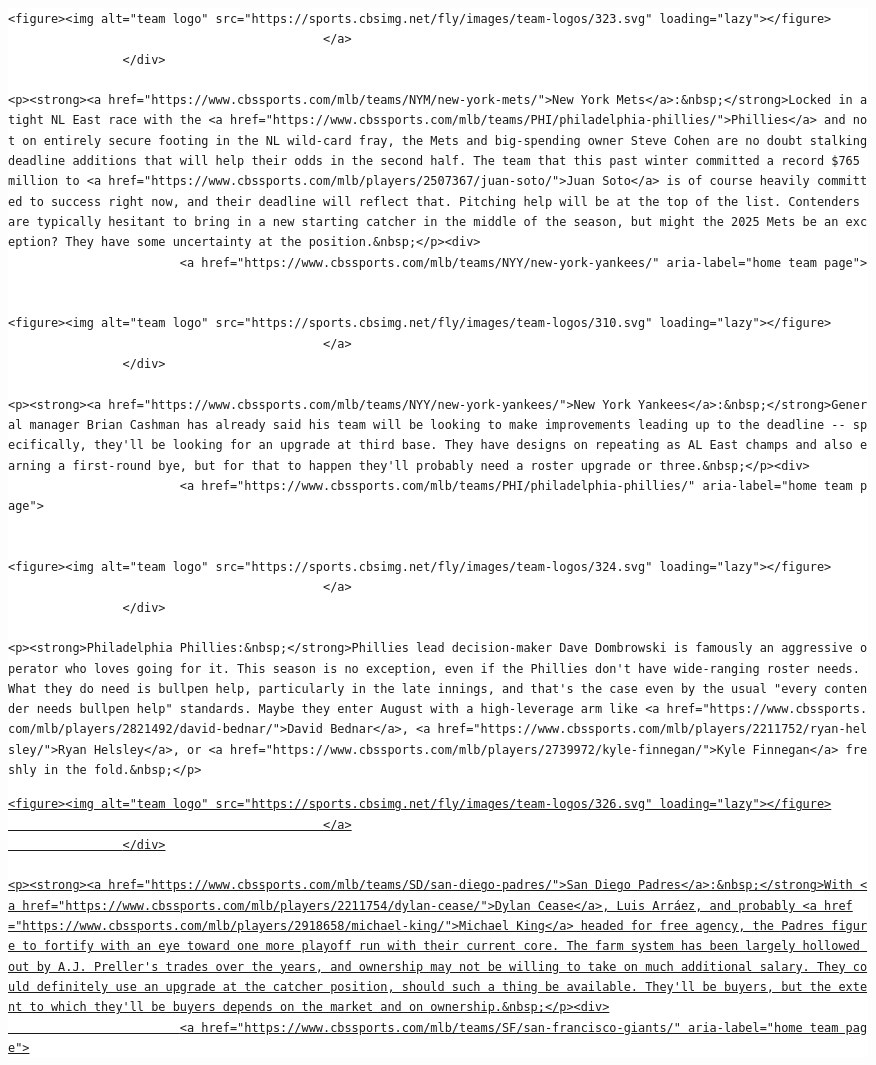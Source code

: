     <figure><img alt="team logo" src="https://sports.cbsimg.net/fly/images/team-logos/323.svg" loading="lazy"></figure>
                                                </a>
                    </div>
    
    <p><strong><a href="https://www.cbssports.com/mlb/teams/NYM/new-york-mets/">New York Mets</a>:&nbsp;</strong>Locked in a tight NL East race with the <a href="https://www.cbssports.com/mlb/teams/PHI/philadelphia-phillies/">Phillies</a> and not on entirely secure footing in the NL wild-card fray, the Mets and big-spending owner Steve Cohen are no doubt stalking deadline additions that will help their odds in the second half. The team that this past winter committed a record $765 million to <a href="https://www.cbssports.com/mlb/players/2507367/juan-soto/">Juan Soto</a> is of course heavily committed to success right now, and their deadline will reflect that. Pitching help will be at the top of the list. Contenders are typically hesitant to bring in a new starting catcher in the middle of the season, but might the 2025 Mets be an exception? They have some uncertainty at the position.&nbsp;</p><div>
                            <a href="https://www.cbssports.com/mlb/teams/NYY/new-york-yankees/" aria-label="home team page">
                                                                                                                                                    
        
    <figure><img alt="team logo" src="https://sports.cbsimg.net/fly/images/team-logos/310.svg" loading="lazy"></figure>
                                                </a>
                    </div>
    
    <p><strong><a href="https://www.cbssports.com/mlb/teams/NYY/new-york-yankees/">New York Yankees</a>:&nbsp;</strong>General manager Brian Cashman has already said his team will be looking to make improvements leading up to the deadline -- specifically, they'll be looking for an upgrade at third base. They have designs on repeating as AL East champs and also earning a first-round bye, but for that to happen they'll probably need a roster upgrade or three.&nbsp;</p><div>
                            <a href="https://www.cbssports.com/mlb/teams/PHI/philadelphia-phillies/" aria-label="home team page">
                                                                                                                                                    
        
    <figure><img alt="team logo" src="https://sports.cbsimg.net/fly/images/team-logos/324.svg" loading="lazy"></figure>
                                                </a>
                    </div>
    
    <p><strong>Philadelphia Phillies:&nbsp;</strong>Phillies lead decision-maker Dave Dombrowski is famously an aggressive operator who loves going for it. This season is no exception, even if the Phillies don't have wide-ranging roster needs. What they do need is bullpen help, particularly in the late innings, and that's the case even by the usual "every contender needs bullpen help" standards. Maybe they enter August with a high-leverage arm like <a href="https://www.cbssports.com/mlb/players/2821492/david-bednar/">David Bednar</a>, <a href="https://www.cbssports.com/mlb/players/2211752/ryan-helsley/">Ryan Helsley</a>, or <a href="https://www.cbssports.com/mlb/players/2739972/kyle-finnegan/">Kyle Finnegan</a> freshly in the fold.&nbsp;</p>
        

<div>
                            <a href="https://www.cbssports.com/mlb/teams/SD/san-diego-padres/" aria-label="home team page">
                                                                                                                                                    
        
    <figure><img alt="team logo" src="https://sports.cbsimg.net/fly/images/team-logos/326.svg" loading="lazy"></figure>
                                                </a>
                    </div>
    
    <p><strong><a href="https://www.cbssports.com/mlb/teams/SD/san-diego-padres/">San Diego Padres</a>:&nbsp;</strong>With <a href="https://www.cbssports.com/mlb/players/2211754/dylan-cease/">Dylan Cease</a>, Luis Arráez, and probably <a href="https://www.cbssports.com/mlb/players/2918658/michael-king/">Michael King</a> headed for free agency, the Padres figure to fortify with an eye toward one more playoff run with their current core. The farm system has been largely hollowed out by A.J. Preller's trades over the years, and ownership may not be willing to take on much additional salary. They could definitely use an upgrade at the catcher position, should such a thing be available. They'll be buyers, but the extent to which they'll be buyers depends on the market and on ownership.&nbsp;</p><div>
                            <a href="https://www.cbssports.com/mlb/teams/SF/san-francisco-giants/" aria-label="home team page">
                                                                                                                                                    
